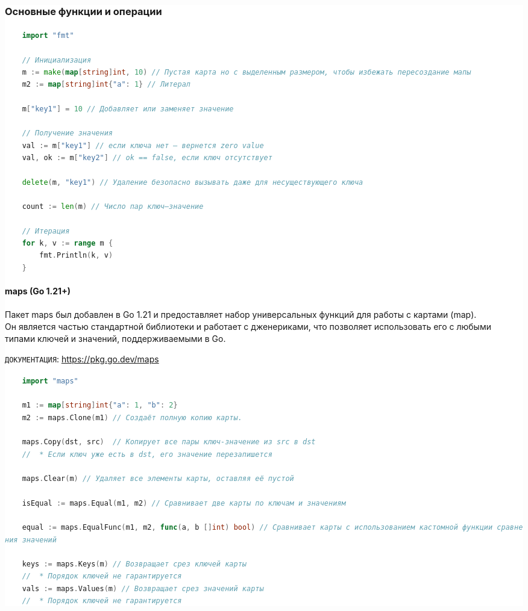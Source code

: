 ### Основные функции и операции

```go
    import "fmt"

    // Инициализация
    m := make(map[string]int, 10) // Пустая карта но с выделенным размером, чтобы избежать пересоздание мапы
    m2 := map[string]int{"a": 1} // Литерал

    m["key1"] = 10 // Добавляет или заменяет значение

    // Получение значения
    val := m["key1"] // если ключа нет — вернется zero value
    val, ok := m["key2"] // ok == false, если ключ отсутствует

    delete(m, "key1") // Удаление безопасно вызывать даже для несуществующего ключа

    count := len(m) // Число пар ключ–значение

    // Итерация
    for k, v := range m {
        fmt.Println(k, v)
    }
```

#### maps (Go 1.21+)

Пакет maps был добавлен в Go 1.21 и предоставляет набор универсальных функций для работы с картами (map).  
Он является частью стандартной библиотеки и работает с дженериками, что позволяет использовать его с любыми типами ключей и значений, поддерживаемыми в Go.

`ДОКУМЕНТАЦИЯ`: <https://pkg.go.dev/maps>

```go
    import "maps"

    m1 := map[string]int{"a": 1, "b": 2}
    m2 := maps.Clone(m1) // Создаёт полную копию карты.

    maps.Copy(dst, src)  // Копирует все пары ключ-значение из src в dst
    //  * Если ключ уже есть в dst, его значение перезапишется

    maps.Clear(m) // Удаляет все элементы карты, оставляя её пустой

    isEqual := maps.Equal(m1, m2) // Сравнивает две карты по ключам и значениям

    equal := maps.EqualFunc(m1, m2, func(a, b []int) bool) // Сравнивает карты с использованием кастомной функции сравнения значений

    keys := maps.Keys(m) // Возвращает срез ключей карты
    //  * Порядок ключей не гарантируется
    vals := maps.Values(m) // Возвращает срез значений карты
    //  * Порядок ключей не гарантируется

```
